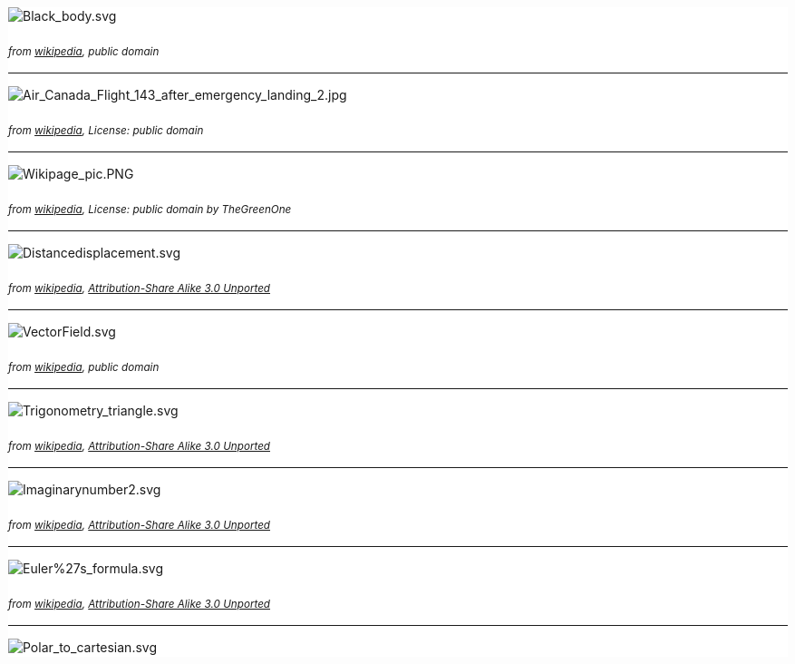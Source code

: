 <img src="../img/from_wiki/Black_body.svg" alt="Black_body.svg" width="300"/>

*<sub>from [wikipedia](https://en.wikipedia.org/wiki/File:Black_body.svg), public domain</sub>*


---

<img src="../img/from_wiki/Air_Canada_Flight_143_after_emergency_landing_2.jpg" alt="Air_Canada_Flight_143_after_emergency_landing_2.jpg" width="300"/>

*<sub>from [wikipedia](https://en.wikipedia.org/wiki/File:Air_Canada_Flight_143_after_emergency_landing_2.jpg), License: public domain</sub>*

---

<img src="../img/from_wiki/Wikipage_pic.PNG" alt="Wikipage_pic.PNG" width="300"/>

*<sub>from [wikipedia](https://en.wikipedia.org/wiki/File:Wikipage_pic.PNG), License: public domain by TheGreenOne</sub>*

---

<img src="../img/from_wiki/Distancedisplacement.svg" alt="Distancedisplacement.svg" width="300"/>

*<sub>from [wikipedia](https://en.wikipedia.org/wiki/File:Distancedisplacement.svg), [Attribution-Share Alike 3.0 Unported](//creativecommons.org/licenses/by-sa/3.0/deed.en)</sub>*

---

<img src="../img/from_wiki/VectorField.svg" alt="VectorField.svg" width="300"/>

*<sub>from [wikipedia](https://en.wikipedia.org/wiki/File:VectorField.svg), public domain</sub>*

---

<img src="../img/from_wiki/Trigonometry_triangle.svg" alt="Trigonometry_triangle.svg" width="300"/>

*<sub>from [wikipedia](https://en.wikipedia.org/wiki/File:Trigonometry_triangle.svg), [Attribution-Share Alike 3.0 Unported](//creativecommons.org/licenses/by-sa/3.0/deed.en)</sub>*

---

<img src="../img/from_wiki/Imaginarynumber2.svg" alt="Imaginarynumber2.svg" width="300"/>

*<sub>from [wikipedia](https://en.wikipedia.org/wiki/File:Imaginarynumber2.svg), [Attribution-Share Alike 3.0 Unported](//creativecommons.org/licenses/by-sa/3.0/deed.en)</sub>*

---

<img src="../img/from_wiki/Euler%27s_formula.svg" alt="Euler%27s_formula.svg" width="300"/>

*<sub>from [wikipedia](https://en.wikipedia.org/wiki/File:Euler%27s_formula.svg), [Attribution-Share Alike 3.0 Unported](//creativecommons.org/licenses/by-sa/3.0/deed.en)</sub>*

---

<img src="../img/from_wiki/Polar_to_cartesian.svg" alt="Polar_to_cartesian.svg" width="300"/>
